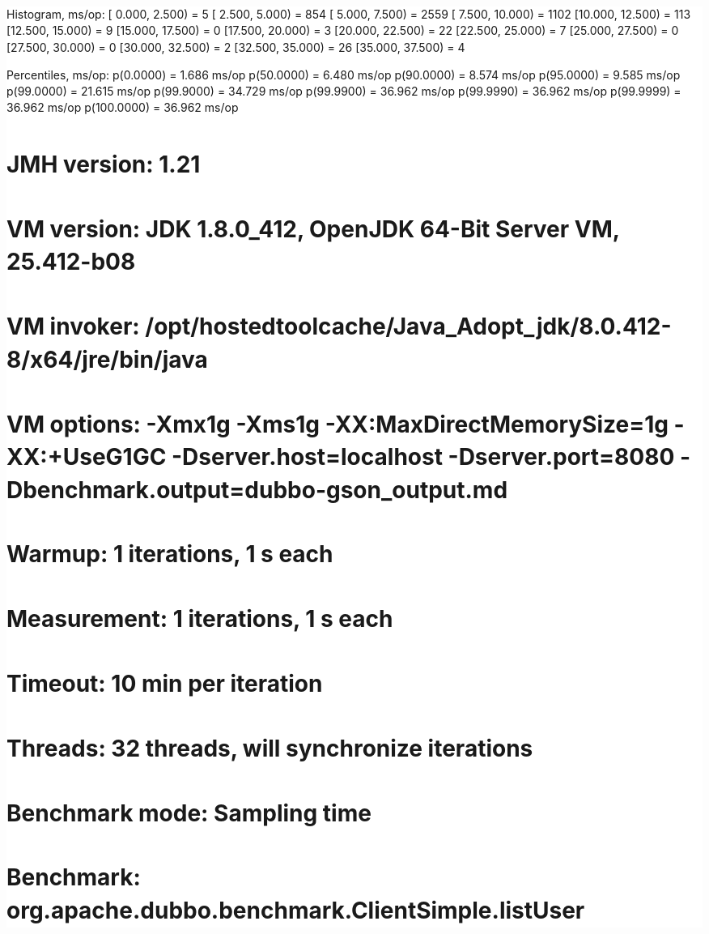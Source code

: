   Histogram, ms/op:
    [ 0.000,  2.500) = 5 
    [ 2.500,  5.000) = 854 
    [ 5.000,  7.500) = 2559 
    [ 7.500, 10.000) = 1102 
    [10.000, 12.500) = 113 
    [12.500, 15.000) = 9 
    [15.000, 17.500) = 0 
    [17.500, 20.000) = 3 
    [20.000, 22.500) = 22 
    [22.500, 25.000) = 7 
    [25.000, 27.500) = 0 
    [27.500, 30.000) = 0 
    [30.000, 32.500) = 2 
    [32.500, 35.000) = 26 
    [35.000, 37.500) = 4 

  Percentiles, ms/op:
      p(0.0000) =      1.686 ms/op
     p(50.0000) =      6.480 ms/op
     p(90.0000) =      8.574 ms/op
     p(95.0000) =      9.585 ms/op
     p(99.0000) =     21.615 ms/op
     p(99.9000) =     34.729 ms/op
     p(99.9900) =     36.962 ms/op
     p(99.9990) =     36.962 ms/op
     p(99.9999) =     36.962 ms/op
    p(100.0000) =     36.962 ms/op


# JMH version: 1.21
# VM version: JDK 1.8.0_412, OpenJDK 64-Bit Server VM, 25.412-b08
# VM invoker: /opt/hostedtoolcache/Java_Adopt_jdk/8.0.412-8/x64/jre/bin/java
# VM options: -Xmx1g -Xms1g -XX:MaxDirectMemorySize=1g -XX:+UseG1GC -Dserver.host=localhost -Dserver.port=8080 -Dbenchmark.output=dubbo-gson_output.md
# Warmup: 1 iterations, 1 s each
# Measurement: 1 iterations, 1 s each
# Timeout: 10 min per iteration
# Threads: 32 threads, will synchronize iterations
# Benchmark mode: Sampling time
# Benchmark: org.apache.dubbo.benchmark.ClientSimple.listUser
